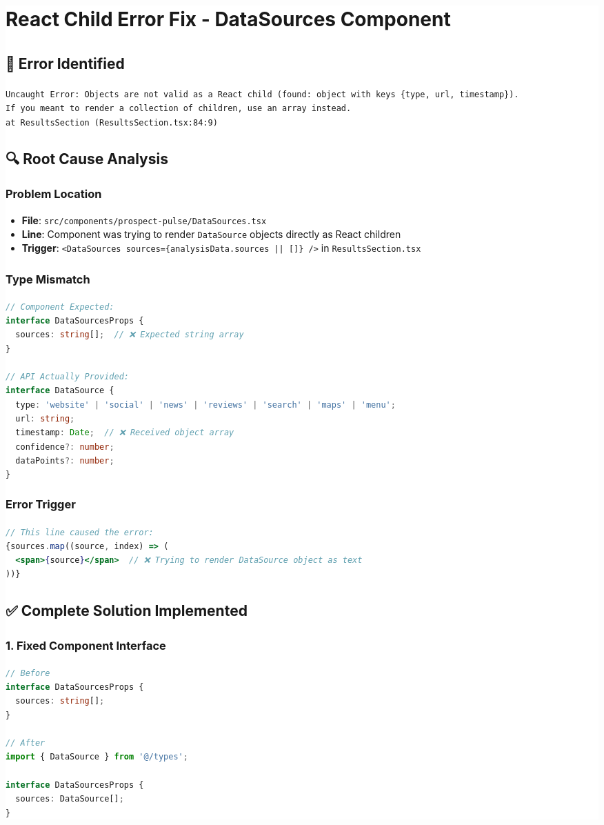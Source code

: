 # React Child Error Fix - DataSources Component

## 🚨 **Error Identified**

```
Uncaught Error: Objects are not valid as a React child (found: object with keys {type, url, timestamp}). 
If you meant to render a collection of children, use an array instead.
at ResultsSection (ResultsSection.tsx:84:9)
```

## 🔍 **Root Cause Analysis**

### **Problem Location**
- **File**: `src/components/prospect-pulse/DataSources.tsx`
- **Line**: Component was trying to render `DataSource` objects directly as React children
- **Trigger**: `<DataSources sources={analysisData.sources || []} />` in `ResultsSection.tsx`

### **Type Mismatch**
```typescript
// Component Expected:
interface DataSourcesProps {
  sources: string[];  // ❌ Expected string array
}

// API Actually Provided:
interface DataSource {
  type: 'website' | 'social' | 'news' | 'reviews' | 'search' | 'maps' | 'menu';
  url: string;
  timestamp: Date;  // ❌ Received object array
  confidence?: number;
  dataPoints?: number;
}
```

### **Error Trigger**
```jsx
// This line caused the error:
{sources.map((source, index) => (
  <span>{source}</span>  // ❌ Trying to render DataSource object as text
))}
```

## ✅ **Complete Solution Implemented**

### **1. Fixed Component Interface**
```typescript
// Before
interface DataSourcesProps {
  sources: string[];
}

// After
import { DataSource } from '@/types';

interface DataSourcesProps {
  sources: DataSource[];
}
```
